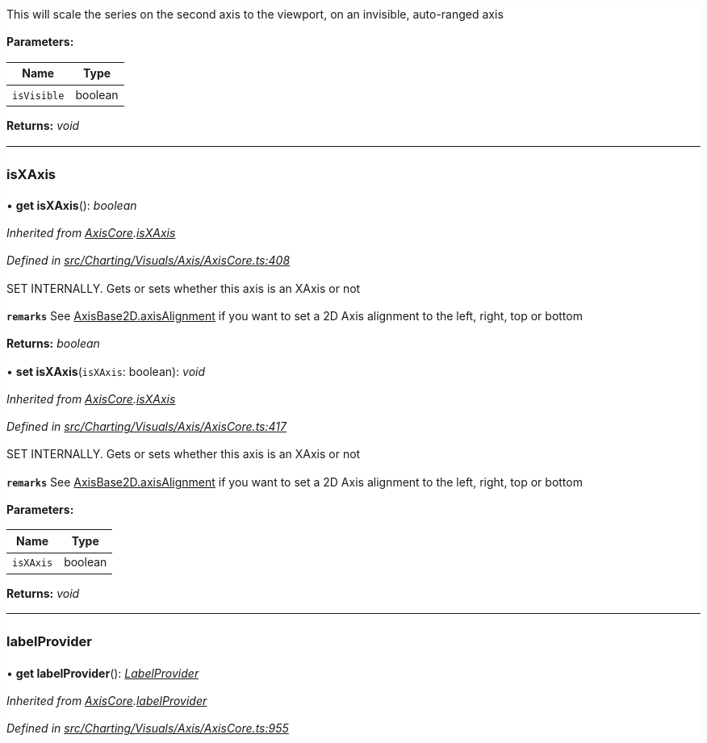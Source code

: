  This will scale the series on the second axis to the viewport, on an invisible, auto-ranged axis

**Parameters:**

Name | Type |
------ | ------ |
`isVisible` | boolean |

**Returns:** *void*

___

###  isXAxis

• **get isXAxis**(): *boolean*

*Inherited from [AxisCore](axiscore.md).[isXAxis](axiscore.md#isxaxis)*

*Defined in [src/Charting/Visuals/Axis/AxisCore.ts:408](https://github.com/ABTSoftware/SciChart.Dev/blob/34ff3115c2/Web/src/SciChart/src/Charting/Visuals/Axis/AxisCore.ts#L408)*

SET INTERNALLY. Gets or sets whether this axis is an XAxis or not

**`remarks`** 
See [AxisBase2D.axisAlignment](axisbase2d.md#axisalignment) if you want to set a 2D Axis alignment to the left, right, top or bottom

**Returns:** *boolean*

• **set isXAxis**(`isXAxis`: boolean): *void*

*Inherited from [AxisCore](axiscore.md).[isXAxis](axiscore.md#isxaxis)*

*Defined in [src/Charting/Visuals/Axis/AxisCore.ts:417](https://github.com/ABTSoftware/SciChart.Dev/blob/34ff3115c2/Web/src/SciChart/src/Charting/Visuals/Axis/AxisCore.ts#L417)*

SET INTERNALLY. Gets or sets whether this axis is an XAxis or not

**`remarks`** 
See [AxisBase2D.axisAlignment](axisbase2d.md#axisalignment) if you want to set a 2D Axis alignment to the left, right, top or bottom

**Parameters:**

Name | Type |
------ | ------ |
`isXAxis` | boolean |

**Returns:** *void*

___

###  labelProvider

• **get labelProvider**(): *[LabelProvider](labelprovider.md)*

*Inherited from [AxisCore](axiscore.md).[labelProvider](axiscore.md#labelprovider)*

*Defined in [src/Charting/Visuals/Axis/AxisCore.ts:955](https://github.com/ABTSoftware/SciChart.Dev/blob/34ff3115c2/Web/src/SciChart/src/Charting/Visuals/Axis/AxisCore.ts#L955)*
